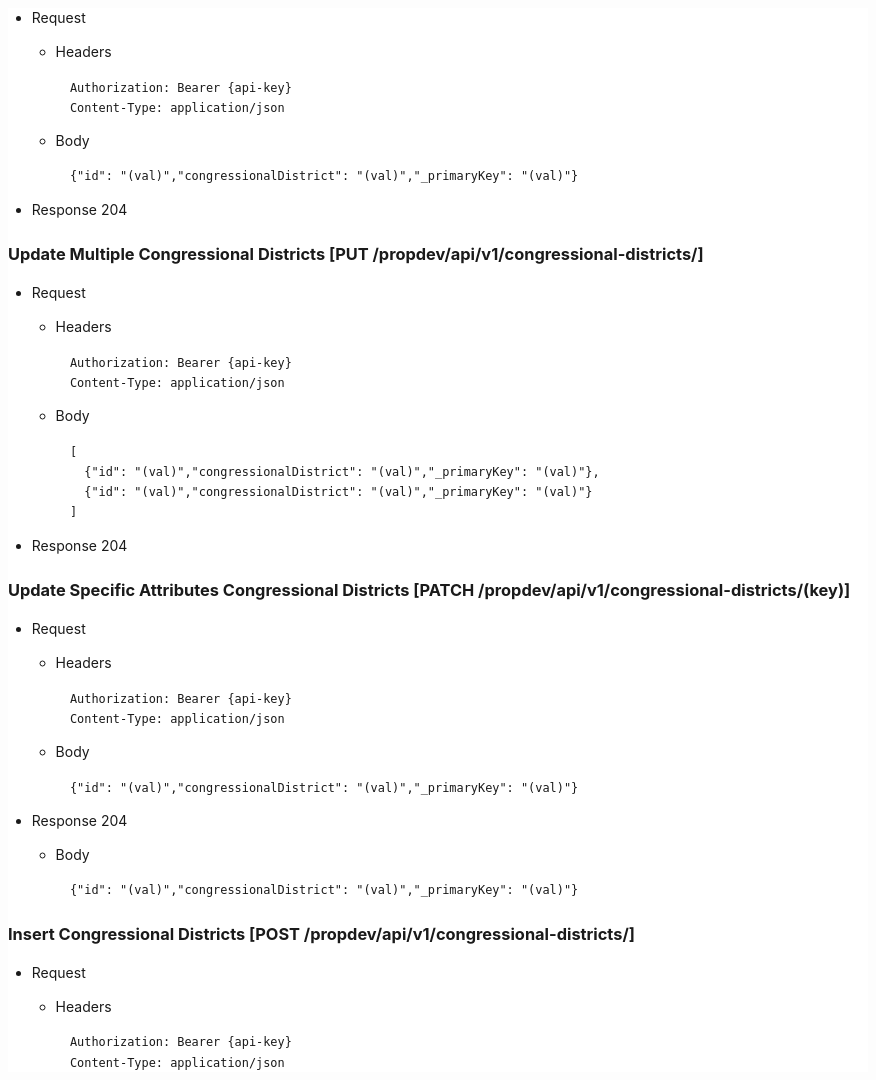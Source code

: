 + Request

    + Headers

            Authorization: Bearer {api-key}   
            Content-Type: application/json

    + Body
    
            {"id": "(val)","congressionalDistrict": "(val)","_primaryKey": "(val)"}
			
+ Response 204

### Update Multiple Congressional Districts [PUT /propdev/api/v1/congressional-districts/]

+ Request

    + Headers

            Authorization: Bearer {api-key}   
            Content-Type: application/json

    + Body
    
            [
              {"id": "(val)","congressionalDistrict": "(val)","_primaryKey": "(val)"},
              {"id": "(val)","congressionalDistrict": "(val)","_primaryKey": "(val)"}
            ]
			
+ Response 204
### Update Specific Attributes Congressional Districts [PATCH /propdev/api/v1/congressional-districts/(key)]

+ Request

    + Headers

            Authorization: Bearer {api-key}   
            Content-Type: application/json

    + Body
    
            {"id": "(val)","congressionalDistrict": "(val)","_primaryKey": "(val)"}
			
+ Response 204
    
    + Body
            
            {"id": "(val)","congressionalDistrict": "(val)","_primaryKey": "(val)"}
### Insert Congressional Districts [POST /propdev/api/v1/congressional-districts/]

+ Request

    + Headers

            Authorization: Bearer {api-key}   
            Content-Type: application/json
